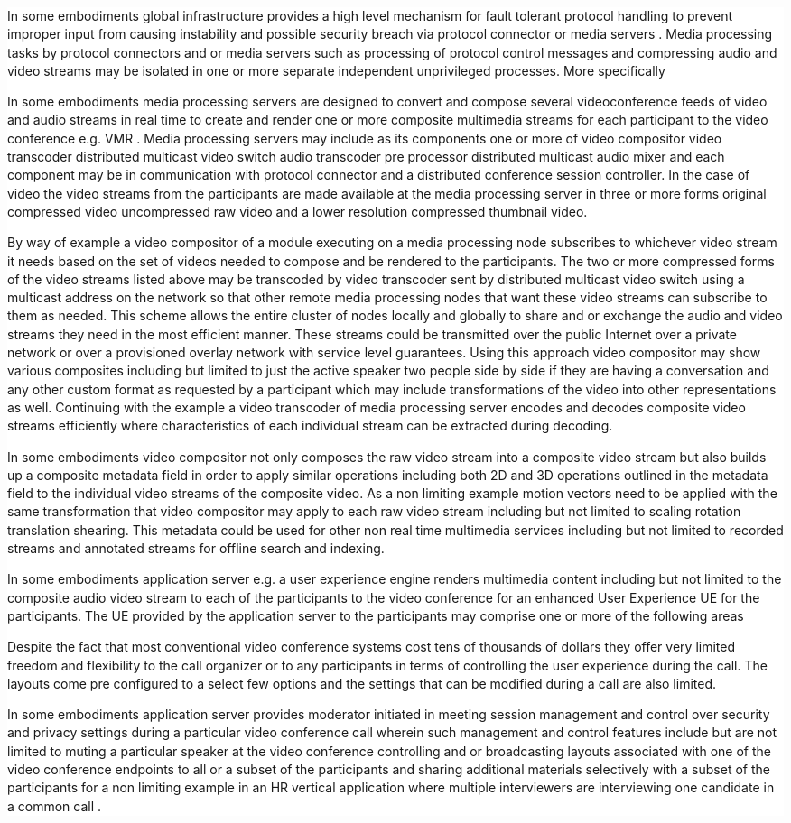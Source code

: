 In some embodiments global infrastructure provides a high level mechanism for fault tolerant protocol handling to prevent improper input from causing instability and possible security breach via protocol connector or media servers . Media processing tasks by protocol connectors and or media servers such as processing of protocol control messages and compressing audio and video streams may be isolated in one or more separate independent unprivileged processes. More specifically 

In some embodiments media processing servers are designed to convert and compose several videoconference feeds of video and audio streams in real time to create and render one or more composite multimedia streams for each participant to the video conference e.g. VMR . Media processing servers may include as its components one or more of video compositor video transcoder distributed multicast video switch audio transcoder pre processor distributed multicast audio mixer and each component may be in communication with protocol connector and a distributed conference session controller. In the case of video the video streams from the participants are made available at the media processing server in three or more forms original compressed video uncompressed raw video and a lower resolution compressed thumbnail video.

By way of example a video compositor of a module executing on a media processing node subscribes to whichever video stream it needs based on the set of videos needed to compose and be rendered to the participants. The two or more compressed forms of the video streams listed above may be transcoded by video transcoder sent by distributed multicast video switch using a multicast address on the network so that other remote media processing nodes that want these video streams can subscribe to them as needed. This scheme allows the entire cluster of nodes locally and globally to share and or exchange the audio and video streams they need in the most efficient manner. These streams could be transmitted over the public Internet over a private network or over a provisioned overlay network with service level guarantees. Using this approach video compositor may show various composites including but limited to just the active speaker two people side by side if they are having a conversation and any other custom format as requested by a participant which may include transformations of the video into other representations as well. Continuing with the example a video transcoder of media processing server encodes and decodes composite video streams efficiently where characteristics of each individual stream can be extracted during decoding.

In some embodiments video compositor not only composes the raw video stream into a composite video stream but also builds up a composite metadata field in order to apply similar operations including both 2D and 3D operations outlined in the metadata field to the individual video streams of the composite video. As a non limiting example motion vectors need to be applied with the same transformation that video compositor may apply to each raw video stream including but not limited to scaling rotation translation shearing. This metadata could be used for other non real time multimedia services including but not limited to recorded streams and annotated streams for offline search and indexing.

In some embodiments application server e.g. a user experience engine renders multimedia content including but not limited to the composite audio video stream to each of the participants to the video conference for an enhanced User Experience UE for the participants. The UE provided by the application server to the participants may comprise one or more of the following areas 

Despite the fact that most conventional video conference systems cost tens of thousands of dollars they offer very limited freedom and flexibility to the call organizer or to any participants in terms of controlling the user experience during the call. The layouts come pre configured to a select few options and the settings that can be modified during a call are also limited.

In some embodiments application server provides moderator initiated in meeting session management and control over security and privacy settings during a particular video conference call wherein such management and control features include but are not limited to muting a particular speaker at the video conference controlling and or broadcasting layouts associated with one of the video conference endpoints to all or a subset of the participants and sharing additional materials selectively with a subset of the participants for a non limiting example in an HR vertical application where multiple interviewers are interviewing one candidate in a common call .
